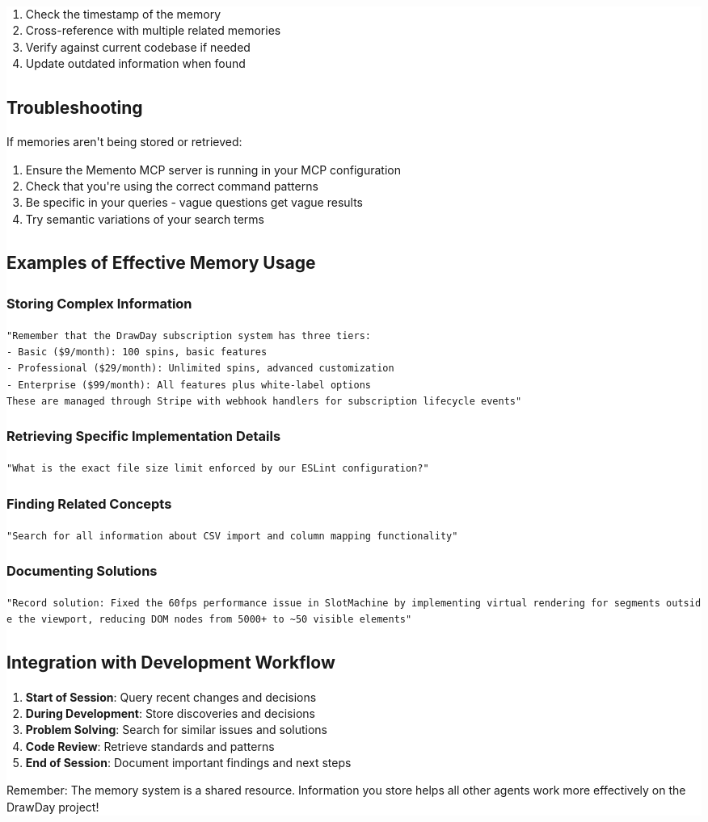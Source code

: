 1. Check the timestamp of the memory
2. Cross-reference with multiple related memories
3. Verify against current codebase if needed
4. Update outdated information when found

## Troubleshooting

If memories aren't being stored or retrieved:

1. Ensure the Memento MCP server is running in your MCP configuration
2. Check that you're using the correct command patterns
3. Be specific in your queries - vague questions get vague results
4. Try semantic variations of your search terms

## Examples of Effective Memory Usage

### Storing Complex Information

```
"Remember that the DrawDay subscription system has three tiers:
- Basic ($9/month): 100 spins, basic features
- Professional ($29/month): Unlimited spins, advanced customization
- Enterprise ($99/month): All features plus white-label options
These are managed through Stripe with webhook handlers for subscription lifecycle events"
```

### Retrieving Specific Implementation Details

```
"What is the exact file size limit enforced by our ESLint configuration?"
```

### Finding Related Concepts

```
"Search for all information about CSV import and column mapping functionality"
```

### Documenting Solutions

```
"Record solution: Fixed the 60fps performance issue in SlotMachine by implementing virtual rendering for segments outside the viewport, reducing DOM nodes from 5000+ to ~50 visible elements"
```

## Integration with Development Workflow

1. **Start of Session**: Query recent changes and decisions
2. **During Development**: Store discoveries and decisions
3. **Problem Solving**: Search for similar issues and solutions
4. **Code Review**: Retrieve standards and patterns
5. **End of Session**: Document important findings and next steps

Remember: The memory system is a shared resource. Information you store helps all other agents work more effectively on the DrawDay project!
